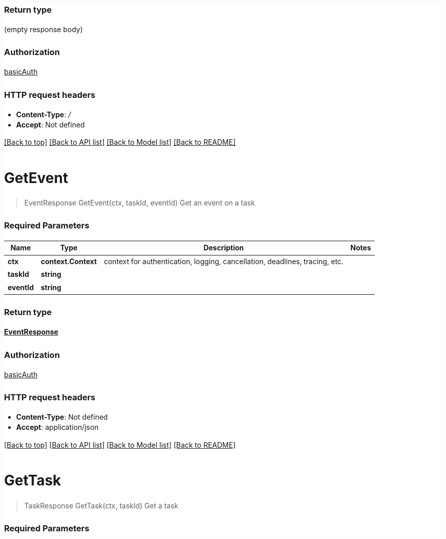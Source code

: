 ### Return type

 (empty response body)

### Authorization

[basicAuth](../README.md#basicAuth)

### HTTP request headers

 - **Content-Type**: */*
 - **Accept**: Not defined

[[Back to top]](#) [[Back to API list]](../README.md#documentation-for-api-endpoints) [[Back to Model list]](../README.md#documentation-for-models) [[Back to README]](../README.md)

# **GetEvent**
> EventResponse GetEvent(ctx, taskId, eventId)
Get an event on a task

### Required Parameters

Name | Type | Description  | Notes
------------- | ------------- | ------------- | -------------
 **ctx** | **context.Context** | context for authentication, logging, cancellation, deadlines, tracing, etc.
  **taskId** | **string**|  | 
  **eventId** | **string**|  | 

### Return type

[**EventResponse**](EventResponse.md)

### Authorization

[basicAuth](../README.md#basicAuth)

### HTTP request headers

 - **Content-Type**: Not defined
 - **Accept**: application/json

[[Back to top]](#) [[Back to API list]](../README.md#documentation-for-api-endpoints) [[Back to Model list]](../README.md#documentation-for-models) [[Back to README]](../README.md)

# **GetTask**
> TaskResponse GetTask(ctx, taskId)
Get a task

### Required Parameters
